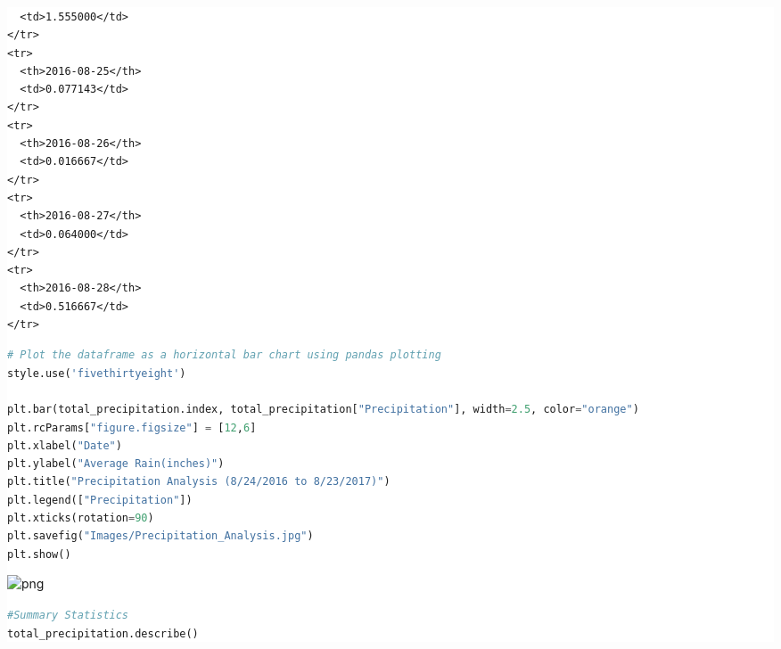       <td>1.555000</td>
    </tr>
    <tr>
      <th>2016-08-25</th>
      <td>0.077143</td>
    </tr>
    <tr>
      <th>2016-08-26</th>
      <td>0.016667</td>
    </tr>
    <tr>
      <th>2016-08-27</th>
      <td>0.064000</td>
    </tr>
    <tr>
      <th>2016-08-28</th>
      <td>0.516667</td>
    </tr>
  </tbody>
</table>
</div>




```python
# Plot the dataframe as a horizontal bar chart using pandas plotting
style.use('fivethirtyeight')

plt.bar(total_precipitation.index, total_precipitation["Precipitation"], width=2.5, color="orange")
plt.rcParams["figure.figsize"] = [12,6]
plt.xlabel("Date")
plt.ylabel("Average Rain(inches)")
plt.title("Precipitation Analysis (8/24/2016 to 8/23/2017)")
plt.legend(["Precipitation"])
plt.xticks(rotation=90)
plt.savefig("Images/Precipitation_Analysis.jpg")
plt.show()

```


![png](output_9_0.png)



```python
#Summary Statistics
total_precipitation.describe()
```




<div>
<style scoped>
    .dataframe tbody tr th:only-of-type {
        vertical-align: middle;
    }
